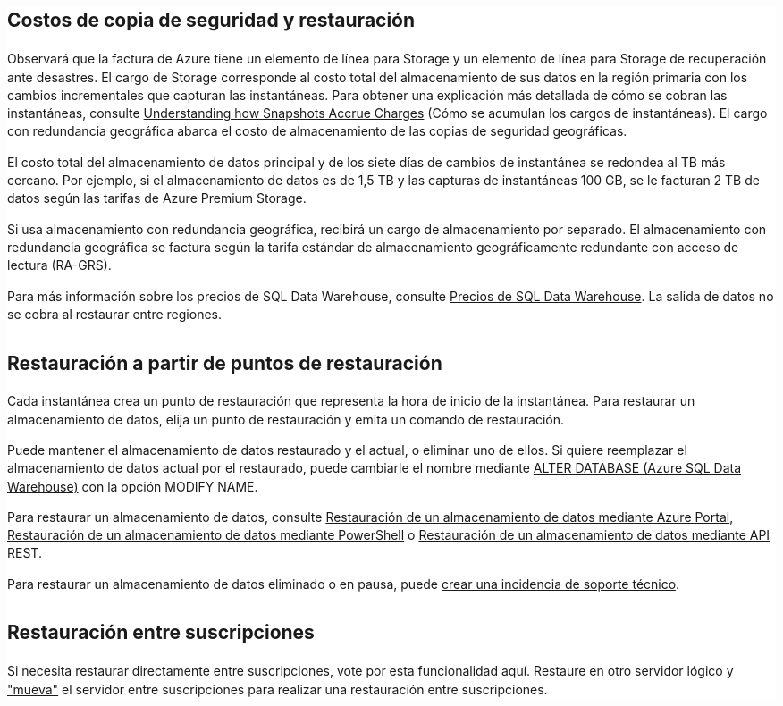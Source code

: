 ## <a name="backup-and-restore-costs"></a>Costos de copia de seguridad y restauración

Observará que la factura de Azure tiene un elemento de línea para Storage y un elemento de línea para Storage de recuperación ante desastres. El cargo de Storage corresponde al costo total del almacenamiento de sus datos en la región primaria con los cambios incrementales que capturan las instantáneas. Para obtener una explicación más detallada de cómo se cobran las instantáneas, consulte [Understanding how Snapshots Accrue Charges](https://docs.microsoft.com/rest/api/storageservices/Understanding-How-Snapshots-Accrue-Charges?redirectedfrom=MSDN#snapshot-billing-scenarios) (Cómo se acumulan los cargos de instantáneas). El cargo con redundancia geográfica abarca el costo de almacenamiento de las copias de seguridad geográficas.  

El costo total del almacenamiento de datos principal y de los siete días de cambios de instantánea se redondea al TB más cercano. Por ejemplo, si el almacenamiento de datos es de 1,5 TB y las capturas de instantáneas 100 GB, se le facturan 2 TB de datos según las tarifas de Azure Premium Storage.

Si usa almacenamiento con redundancia geográfica, recibirá un cargo de almacenamiento por separado. El almacenamiento con redundancia geográfica se factura según la tarifa estándar de almacenamiento geográficamente redundante con acceso de lectura (RA-GRS).

Para más información sobre los precios de SQL Data Warehouse, consulte [Precios de SQL Data Warehouse](https://azure.microsoft.com/pricing/details/sql-data-warehouse/gen2/). La salida de datos no se cobra al restaurar entre regiones.

## <a name="restoring-from-restore-points"></a>Restauración a partir de puntos de restauración

Cada instantánea crea un punto de restauración que representa la hora de inicio de la instantánea. Para restaurar un almacenamiento de datos, elija un punto de restauración y emita un comando de restauración.  

Puede mantener el almacenamiento de datos restaurado y el actual, o eliminar uno de ellos. Si quiere reemplazar el almacenamiento de datos actual por el restaurado, puede cambiarle el nombre mediante [ALTER DATABASE (Azure SQL Data Warehouse)](/sql/t-sql/statements/alter-database-azure-sql-data-warehouse) con la opción MODIFY NAME.

Para restaurar un almacenamiento de datos, consulte [Restauración de un almacenamiento de datos mediante Azure Portal](sql-data-warehouse-restore-database-portal.md), [Restauración de un almacenamiento de datos mediante PowerShell](sql-data-warehouse-restore-database-powershell.md) o [Restauración de un almacenamiento de datos mediante API REST](sql-data-warehouse-restore-database-rest-api.md).

Para restaurar un almacenamiento de datos eliminado o en pausa, puede [crear una incidencia de soporte técnico](sql-data-warehouse-get-started-create-support-ticket.md).

## <a name="cross-subscription-restore"></a>Restauración entre suscripciones

Si necesita restaurar directamente entre suscripciones, vote por esta funcionalidad [aquí](https://feedback.azure.com/forums/307516-sql-data-warehouse/suggestions/36256231-enable-support-for-cross-subscription-restore). Restaure en otro servidor lógico y ["mueva"](https://docs.microsoft.com/azure/azure-resource-manager/resource-group-move-resources) el servidor entre suscripciones para realizar una restauración entre suscripciones. 
